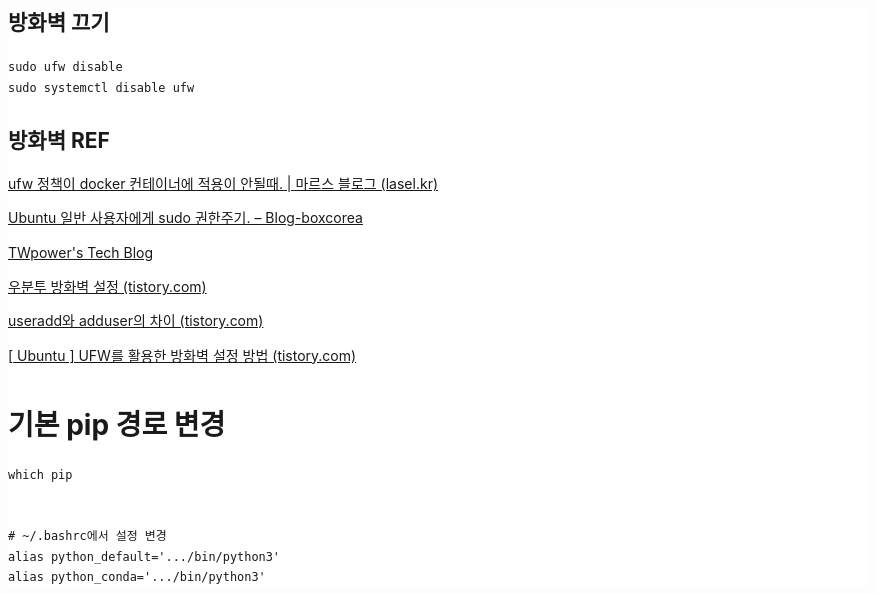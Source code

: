 ## 방화벽 끄기

```shell
sudo ufw disable
sudo systemctl disable ufw
```



## 방화벽 REF

[ufw 정책이 docker 컨테이너에 적용이 안될때. | 마르스 블로그 (lasel.kr)](https://lasel.kr/archives/536)

[Ubuntu 일반 사용자에게 sudo 권한주기. – Blog-boxcorea](https://blog.boxcorea.com/wp/archives/2847)

[TWpower's Tech Blog](https://twpower.github.io/64-use-chown-to-subfiles-and-subfolders)

[우분투 방화벽 설정 (tistory.com)](https://wlsvud84.tistory.com/23)

[useradd와 adduser의 차이 (tistory.com)](https://kit2013.tistory.com/187)

[[ Ubuntu \] UFW를 활용한 방화벽 설정 방법 (tistory.com)](https://dev-joo.tistory.com/60)



# 기본 pip 경로 변경

```shell
which pip


# ~/.bashrc에서 설정 변경
alias python_default='.../bin/python3'
alias python_conda='.../bin/python3'
```
